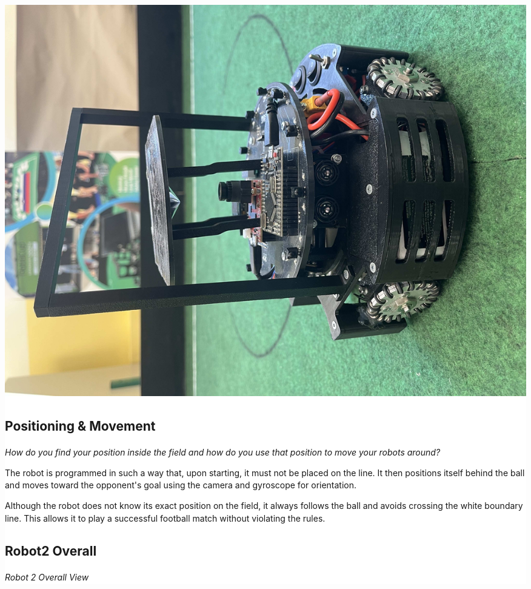 ![](images/1kJFVfxcV3OhE3ftPXIAdmeFZOcHo97jB.jpg)

## Positioning & Movement

*How do you find your position inside the field and how do you use that position to move your robots around?*

The robot is programmed in such a way that, upon starting, it must not be placed on the line. It then positions itself behind the ball and moves toward the opponent's goal using the camera and gyroscope for orientation.

Although the robot does not know its exact position on the field, it always follows the ball and avoids crossing the white boundary line. This allows it to play a successful football match without violating the rules.

## Robot2 Overall

*Robot 2 Overall View*

